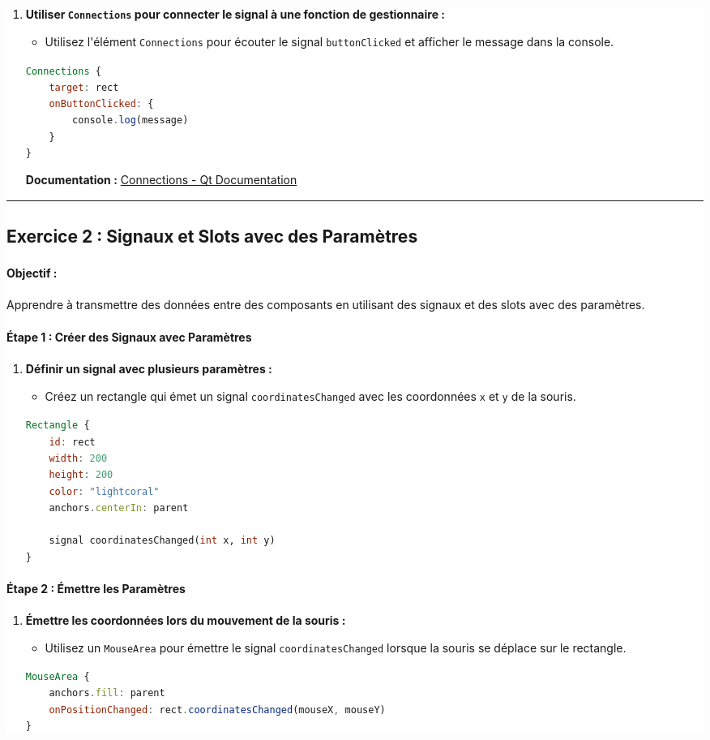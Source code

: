 1. **Utiliser `Connections` pour connecter le signal à une fonction de gestionnaire :**
   - Utilisez l'élément `Connections` pour écouter le signal `buttonClicked` et afficher le message dans la console.

   ```qml
   Connections {
       target: rect
       onButtonClicked: {
           console.log(message)
       }
   }
   ```

   **Documentation :** [Connections - Qt Documentation](https://doc.qt.io/qt-6/qml-qtqml-connections.html)

---

## **Exercice 2 : Signaux et Slots avec des Paramètres**

#### **Objectif :**
Apprendre à transmettre des données entre des composants en utilisant des signaux et des slots avec des paramètres.

#### **Étape 1 : Créer des Signaux avec Paramètres**

1. **Définir un signal avec plusieurs paramètres :**
   - Créez un rectangle qui émet un signal `coordinatesChanged` avec les coordonnées `x` et `y` de la souris.

   ```qml
   Rectangle {
       id: rect
       width: 200
       height: 200
       color: "lightcoral"
       anchors.centerIn: parent

       signal coordinatesChanged(int x, int y)
   }
   ```

#### **Étape 2 : Émettre les Paramètres**

1. **Émettre les coordonnées lors du mouvement de la souris :**
   - Utilisez un `MouseArea` pour émettre le signal `coordinatesChanged` lorsque la souris se déplace sur le rectangle.

   ```qml
   MouseArea {
       anchors.fill: parent
       onPositionChanged: rect.coordinatesChanged(mouseX, mouseY)
   }
   ```
